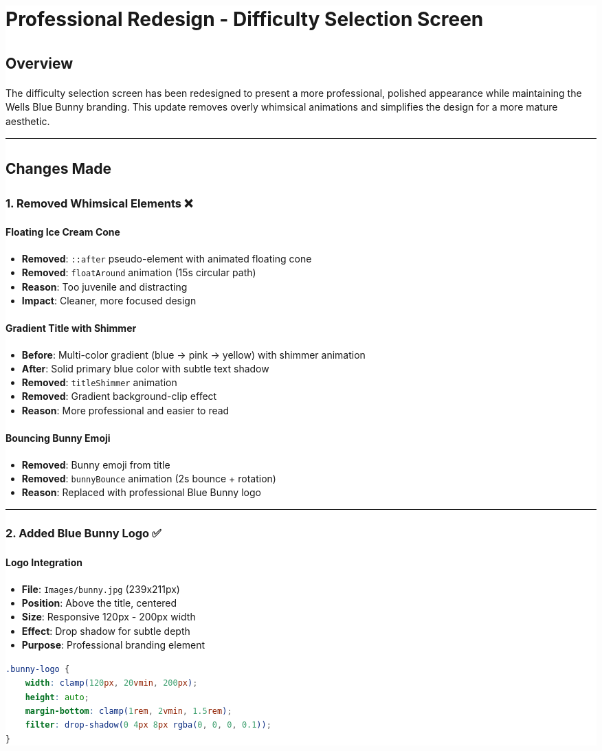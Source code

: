 # Professional Redesign - Difficulty Selection Screen

## Overview

The difficulty selection screen has been redesigned to present a more professional, polished appearance while maintaining the Wells Blue Bunny branding. This update removes overly whimsical animations and simplifies the design for a more mature aesthetic.

---

## Changes Made

### **1. Removed Whimsical Elements** ❌

#### **Floating Ice Cream Cone**
- **Removed**: `::after` pseudo-element with animated floating cone
- **Removed**: `floatAround` animation (15s circular path)
- **Reason**: Too juvenile and distracting
- **Impact**: Cleaner, more focused design

#### **Gradient Title with Shimmer**
- **Before**: Multi-color gradient (blue → pink → yellow) with shimmer animation
- **After**: Solid primary blue color with subtle text shadow
- **Removed**: `titleShimmer` animation
- **Removed**: Gradient background-clip effect
- **Reason**: More professional and easier to read

#### **Bouncing Bunny Emoji**
- **Removed**: Bunny emoji from title
- **Removed**: `bunnyBounce` animation (2s bounce + rotation)
- **Reason**: Replaced with professional Blue Bunny logo

---

### **2. Added Blue Bunny Logo** ✅

#### **Logo Integration**
- **File**: `Images/bunny.jpg` (239x211px)
- **Position**: Above the title, centered
- **Size**: Responsive 120px - 200px width
- **Effect**: Drop shadow for subtle depth
- **Purpose**: Professional branding element

```css
.bunny-logo {
    width: clamp(120px, 20vmin, 200px);
    height: auto;
    margin-bottom: clamp(1rem, 2vmin, 1.5rem);
    filter: drop-shadow(0 4px 8px rgba(0, 0, 0, 0.1));
}
```
